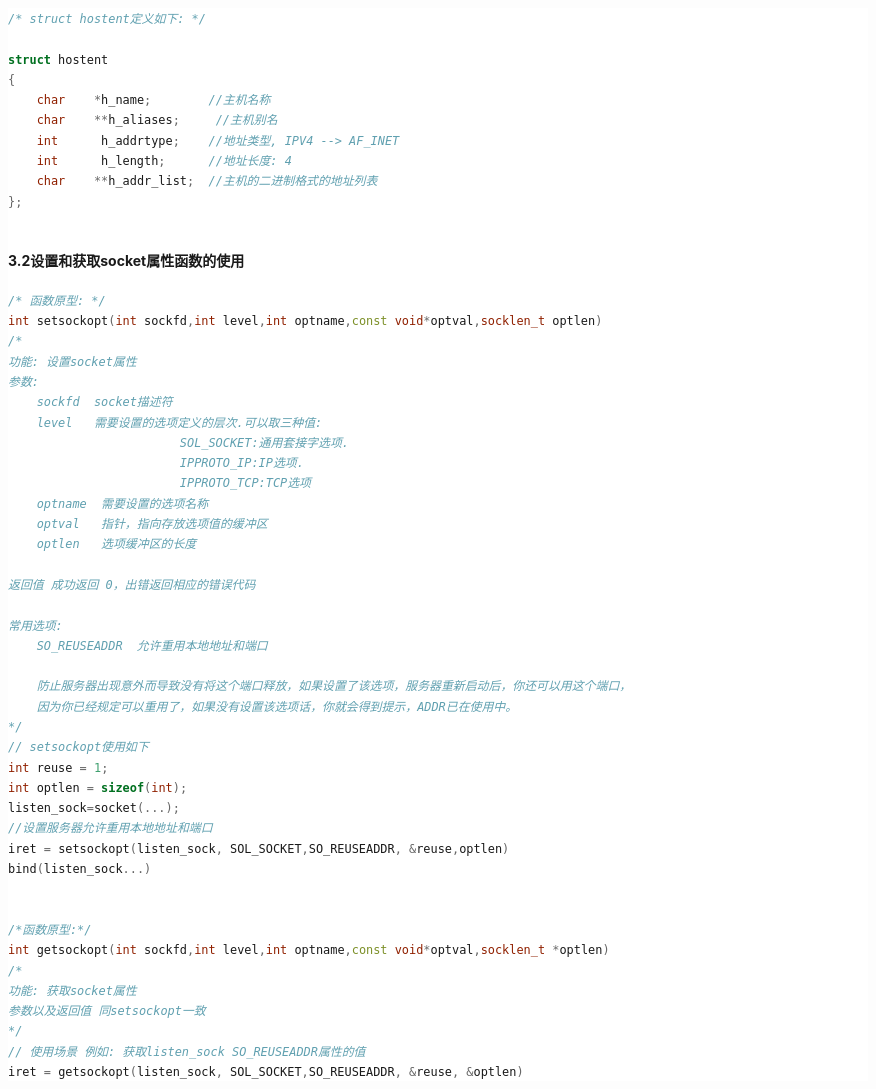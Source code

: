 ```C
/* struct hostent定义如下: */
	 	  	
struct hostent
{
	char 	*h_name; 		//主机名称
	char 	**h_aliases;	 //主机别名
	int		 h_addrtype; 	//地址类型, IPV4 --> AF_INET
	int		 h_length; 		//地址长度: 4
	char 	**h_addr_list; 	//主机的二进制格式的地址列表
};
	 	  
```

#### 3.2设置和获取socket属性函数的使用

```C++
/* 函数原型: */ 
int setsockopt(int sockfd,int level,int optname,const void*optval,socklen_t optlen)
/*	   
功能: 设置socket属性
参数:
	sockfd  socket描述符
	level   需要设置的选项定义的层次.可以取三种值:
						SOL_SOCKET:通用套接字选项.
						IPPROTO_IP:IP选项.
						IPPROTO_TCP:TCP选项
	optname  需要设置的选项名称
	optval   指针，指向存放选项值的缓冲区
	optlen   选项缓冲区的长度

返回值 成功返回 0，出错返回相应的错误代码
		  
常用选项:
	SO_REUSEADDR  允许重用本地地址和端口
	
	防止服务器出现意外而导致没有将这个端口释放，如果设置了该选项，服务器重新启动后，你还可以用这个端口，
	因为你已经规定可以重用了，如果没有设置该选项话，你就会得到提示，ADDR已在使用中。 
*/		  	
// setsockopt使用如下
int reuse = 1;
int optlen = sizeof(int);
listen_sock=socket(...);
//设置服务器允许重用本地地址和端口
iret = setsockopt(listen_sock, SOL_SOCKET,SO_REUSEADDR, &reuse,optlen)
bind(listen_sock...)
		 

/*函数原型:*/
int getsockopt(int sockfd,int level,int optname,const void*optval,socklen_t *optlen)
/*  	 
功能: 获取socket属性
参数以及返回值 同setsockopt一致
*/
// 使用场景	例如: 获取listen_sock SO_REUSEADDR属性的值
iret = getsockopt(listen_sock, SOL_SOCKET,SO_REUSEADDR, &reuse, &optlen)
```

